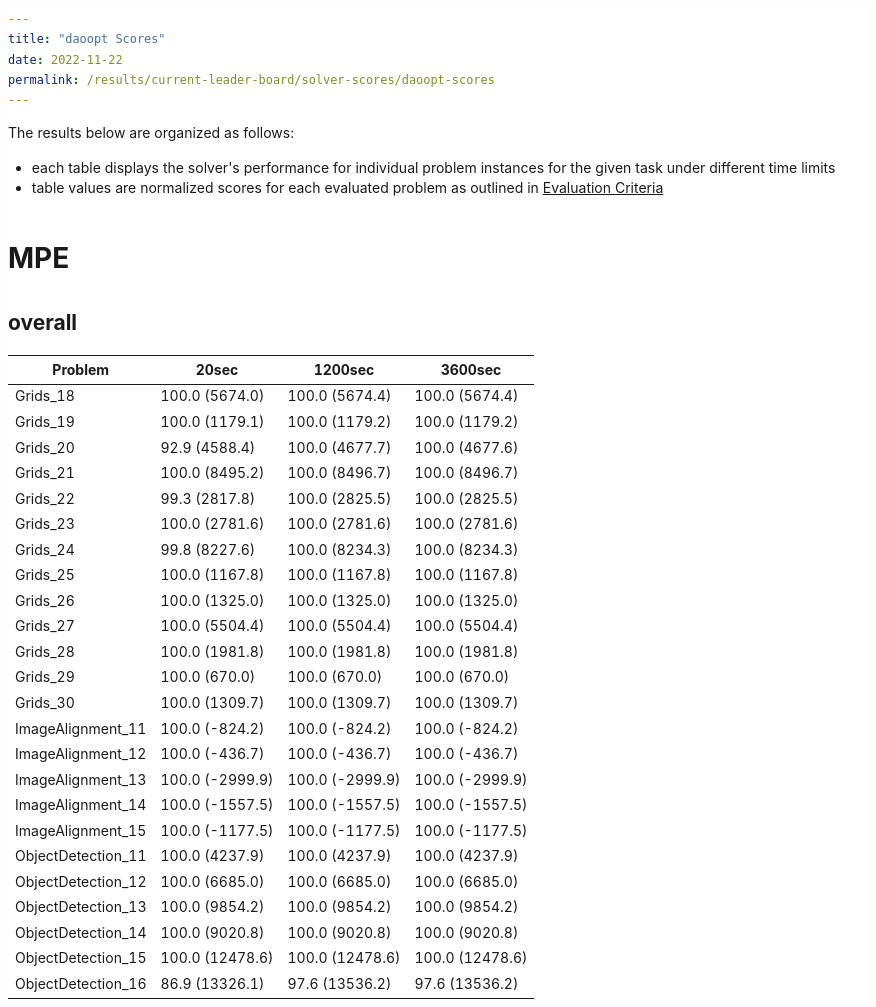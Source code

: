 ```yaml
---
title: "daoopt Scores"
date: 2022-11-22
permalink: /results/current-leader-board/solver-scores/daoopt-scores
---
```




The results below are organized as follows:
- each table displays the solver's performance for individual problem instances for the given task under different time limits
- table values are normalized scores for each evaluated problem as outlined in [Evaluation Criteria](https://uaicompetition.github.io/uci-2022/results/evaluation-criteria/)


# MPE

## overall

|      Problem       |      20sec      |     1200sec     |     3600sec     |
| ------------------ | --------------- | --------------- | --------------- |
| Grids_18           | 100.0 (5674.0)  | 100.0 (5674.4)  | 100.0 (5674.4)  |
| Grids_19           | 100.0 (1179.1)  | 100.0 (1179.2)  | 100.0 (1179.2)  |
| Grids_20           | 92.9 (4588.4)   | 100.0 (4677.7)  | 100.0 (4677.6)  |
| Grids_21           | 100.0 (8495.2)  | 100.0 (8496.7)  | 100.0 (8496.7)  |
| Grids_22           | 99.3 (2817.8)   | 100.0 (2825.5)  | 100.0 (2825.5)  |
| Grids_23           | 100.0 (2781.6)  | 100.0 (2781.6)  | 100.0 (2781.6)  |
| Grids_24           | 99.8 (8227.6)   | 100.0 (8234.3)  | 100.0 (8234.3)  |
| Grids_25           | 100.0 (1167.8)  | 100.0 (1167.8)  | 100.0 (1167.8)  |
| Grids_26           | 100.0 (1325.0)  | 100.0 (1325.0)  | 100.0 (1325.0)  |
| Grids_27           | 100.0 (5504.4)  | 100.0 (5504.4)  | 100.0 (5504.4)  |
| Grids_28           | 100.0 (1981.8)  | 100.0 (1981.8)  | 100.0 (1981.8)  |
| Grids_29           | 100.0 (670.0)   | 100.0 (670.0)   | 100.0 (670.0)   |
| Grids_30           | 100.0 (1309.7)  | 100.0 (1309.7)  | 100.0 (1309.7)  |
| ImageAlignment_11  | 100.0 (-824.2)  | 100.0 (-824.2)  | 100.0 (-824.2)  |
| ImageAlignment_12  | 100.0 (-436.7)  | 100.0 (-436.7)  | 100.0 (-436.7)  |
| ImageAlignment_13  | 100.0 (-2999.9) | 100.0 (-2999.9) | 100.0 (-2999.9) |
| ImageAlignment_14  | 100.0 (-1557.5) | 100.0 (-1557.5) | 100.0 (-1557.5) |
| ImageAlignment_15  | 100.0 (-1177.5) | 100.0 (-1177.5) | 100.0 (-1177.5) |
| ObjectDetection_11 | 100.0 (4237.9)  | 100.0 (4237.9)  | 100.0 (4237.9)  |
| ObjectDetection_12 | 100.0 (6685.0)  | 100.0 (6685.0)  | 100.0 (6685.0)  |
| ObjectDetection_13 | 100.0 (9854.2)  | 100.0 (9854.2)  | 100.0 (9854.2)  |
| ObjectDetection_14 | 100.0 (9020.8)  | 100.0 (9020.8)  | 100.0 (9020.8)  |
| ObjectDetection_15 | 100.0 (12478.6) | 100.0 (12478.6) | 100.0 (12478.6) |
| ObjectDetection_16 | 86.9 (13326.1)  | 97.6 (13536.2)  | 97.6 (13536.2)  |